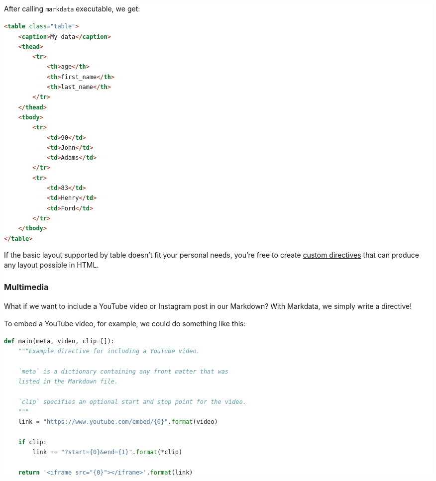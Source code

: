 After calling `markdata` executable, we get:

```html
<table class="table">
    <caption>My data</caption>
    <thead>
        <tr>
            <th>age</th>
            <th>first_name</th>
            <th>last_name</th>
        </tr>
    </thead>
    <tbody>
        <tr>
            <td>90</td>
            <td>John</td>
            <td>Adams</td>
        </tr>
        <tr>
            <td>83</td>
            <td>Henry</td>
            <td>Ford</td>
        </tr>
    </tbody>
</table>
```

If the basic layout supported by table doesn’t fit your personal needs, you’re
free to create [custom directives][12] that can produce any layout possible in
HTML.

### Multimedia

What if we want to include a YouTube video or Instagram post in our Markdown?
With Markdata, we simply write a directive!

To embed a YouTube video, for example, we could do something like this:

```python
def main(meta, video, clip=[]):
    """Example directive for including a YouTube video.

    `meta` is a dictionary containing any front matter that was
    listed in the Markdown file.

    `clip` specifies an optional start and stop point for the video.
    """
    link = "https://www.youtube.com/embed/{0}".format(video)

    if clip:
        link += "?start={0}&end={1}".format(*clip)

    return '<iframe src="{0}"></iframe>'.format(link)
```


[1]: https://commonmark.org/
[2]: https://asciidoctor.org/
[3]: https://github.com/asciidoctor/asciidoctor-extensions-lab/issues/6
[4]: https://github.com/commonmark/CommonMark/wiki/list-of-commonmark-implementations
[5]: https://discourse.gohugo.io/t/asciidoc-hugo-performance/10637
[6]: https://commonmark.org/help/
[7]: https://github.com/Python-Markdown/markdown/wiki/third-party-extensions
[8]: https://shopify.github.io/liquid/
[9]: https://spec.commonmark.org/0.28/
[10]: https://github.com/errata-ai/markdata
[11]: https://pypi.org/project/markdata/
[12]: https://github.com/errata-ai/markdata#writing-your-own
[13]: https://getbootstrap.com/docs/4.3/components/alerts/
[14]: https://seaborn.pydata.org/